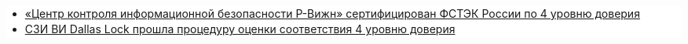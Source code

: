 - [«Центр контроля информационной безопасности Р-Вижн» сертифицирован ФСТЭК России по 4 уровню доверия](https://www.cnews.ru/news/line/2020-12-25_tsentr_kontrolya_informatsionnoj)
- [СЗИ ВИ Dallas Lock прошла процедуру оценки соответствия 4 уровню доверия](https://www.cnews.ru/news/line/2020-12-25_szi_vi_dallas_lock_proshla_protseduru)
